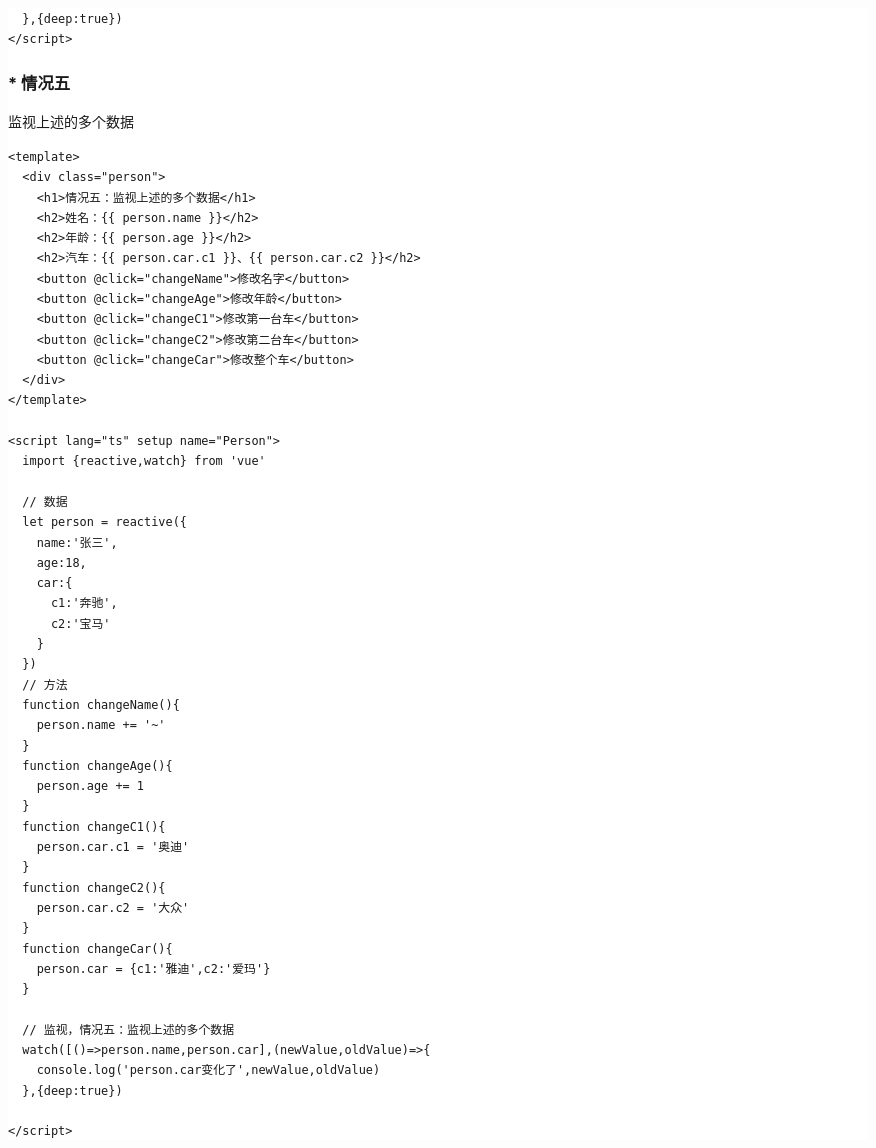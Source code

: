 ```vue
  },{deep:true})
</script>
```

### * 情况五

监视上述的多个数据

```vue
<template>
  <div class="person">
    <h1>情况五：监视上述的多个数据</h1>
    <h2>姓名：{{ person.name }}</h2>
    <h2>年龄：{{ person.age }}</h2>
    <h2>汽车：{{ person.car.c1 }}、{{ person.car.c2 }}</h2>
    <button @click="changeName">修改名字</button>
    <button @click="changeAge">修改年龄</button>
    <button @click="changeC1">修改第一台车</button>
    <button @click="changeC2">修改第二台车</button>
    <button @click="changeCar">修改整个车</button>
  </div>
</template>

<script lang="ts" setup name="Person">
  import {reactive,watch} from 'vue'

  // 数据
  let person = reactive({
    name:'张三',
    age:18,
    car:{
      c1:'奔驰',
      c2:'宝马'
    }
  })
  // 方法
  function changeName(){
    person.name += '~'
  }
  function changeAge(){
    person.age += 1
  }
  function changeC1(){
    person.car.c1 = '奥迪'
  }
  function changeC2(){
    person.car.c2 = '大众'
  }
  function changeCar(){
    person.car = {c1:'雅迪',c2:'爱玛'}
  }

  // 监视，情况五：监视上述的多个数据
  watch([()=>person.name,person.car],(newValue,oldValue)=>{
    console.log('person.car变化了',newValue,oldValue)
  },{deep:true})

</script>
```
